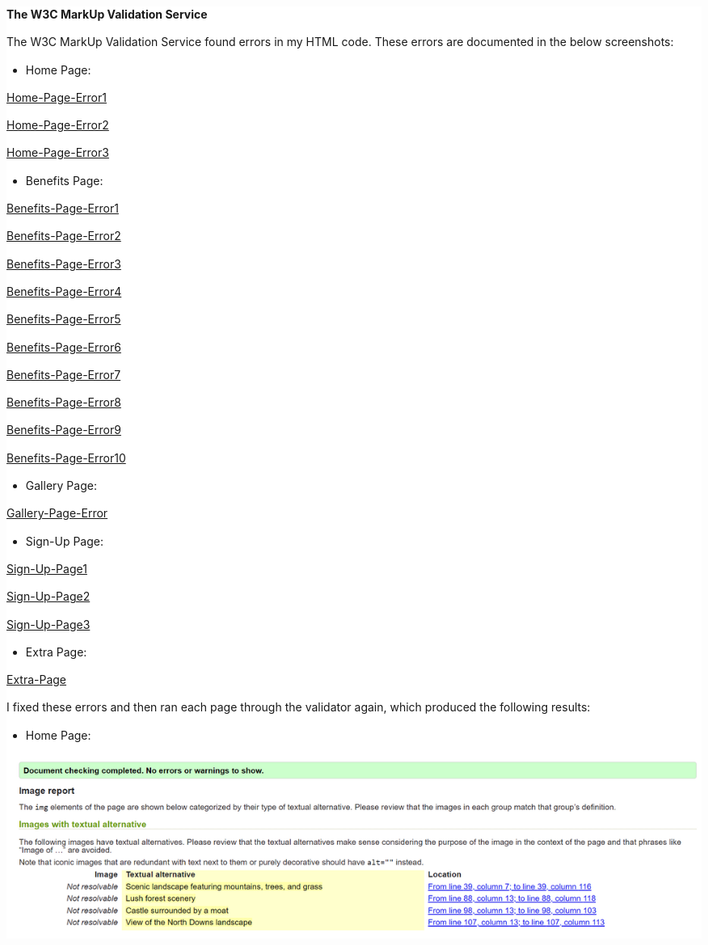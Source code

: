 **The W3C MarkUp Validation Service**

The W3C MarkUp Validation Service found errors in my HTML code. These errors are documented in the below screenshots: 

- Home Page:

[Home-Page-Error1](/testing/errors/html-error.png)

[Home-Page-Error2](/testing/errors/html-error-1.png)

[Home-Page-Error3](/testing/errors/html-error-1.0.png)

- Benefits Page:

[Benefits-Page-Error1](/testing/errors/benefits.html-errors.png)

[Benefits-Page-Error2](/testing/errors/benefits.html-errors-1.png)

[Benefits-Page-Error3](/testing/errors/benefits.html-errors-1.0.png)

[Benefits-Page-Error4](/testing/errors/benefits.html-errors-1.1.png)

[Benefits-Page-Error5](/testing/errors/benefits.html-errors-1.2.png)

[Benefits-Page-Error6](/testing/errors/benefits.html-errors-1.3.png)

[Benefits-Page-Error7](/testing/errors/benefits.html-errors-1.4.png)

[Benefits-Page-Error8](/testing/errors/benefits.html-errors-1.5.png)

[Benefits-Page-Error9](/testing/errors/benefits.html-errors-1.6.png)

[Benefits-Page-Error10](/testing/errors/benefits.html-errors-1.7.png)

- Gallery Page:

[Gallery-Page-Error](/testing/errors/gallery.html-errors.png)

- Sign-Up Page:

[Sign-Up-Page1](/testing/errors/signup.html-errors.png)

[Sign-Up-Page2](/testing/errors/signup.html-errors-1.png)

[Sign-Up-Page3](/testing/errors/signup.html-errors-1.1.png)

- Extra Page:

[Extra-Page](/testing/errors/extra.html-error.png)


I fixed these errors and then ran each page through the validator again, which produced the following results:

- Home Page:

![Home-Page-Fixed](/testing/errors/index.html-error-complete.png)
